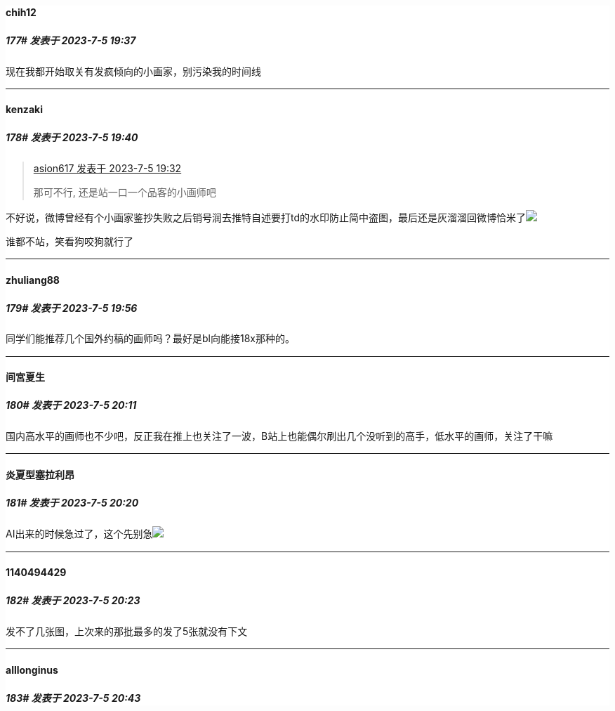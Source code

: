 ####  chih12  
##### 177#       发表于 2023-7-5 19:37

现在我都开始取关有发疯倾向的小画家，别污染我的时间线

*****

####  kenzaki  
##### 178#       发表于 2023-7-5 19:40

<blockquote><a href="httphttps://bbs.saraba1st.com/2b/forum.php?mod=redirect&amp;goto=findpost&amp;pid=61561528&amp;ptid=2143094" target="_blank">asion617 发表于 2023-7-5 19:32</a>

那可不行, 还是站一口一个品客的小画师吧</blockquote>
不好说，微博曾经有个小画家鉴抄失败之后销号润去推特自述要打td的水印防止简中盗图，最后还是灰溜溜回微博恰米了<img src="https://static.saraba1st.com/image/smiley/face2017/027.png" referrerpolicy="no-referrer">

谁都不站，笑看狗咬狗就行了


*****

####  zhuliang88  
##### 179#       发表于 2023-7-5 19:56

同学们能推荐几个国外约稿的画师吗？最好是bl向能接18x那种的。


*****

####  间宮夏生  
##### 180#       发表于 2023-7-5 20:11

国内高水平的画师也不少吧，反正我在推上也关注了一波，B站上也能偶尔刷出几个没听到的高手，低水平的画师，关注了干嘛


*****

####  炎夏型塞拉利昂  
##### 181#       发表于 2023-7-5 20:20

AI出来的时候急过了，这个先别急<img src="https://static.saraba1st.com/image/smiley/face2017/053.png" referrerpolicy="no-referrer">

*****

####  1140494429  
##### 182#       发表于 2023-7-5 20:23

发不了几张图，上次来的那批最多的发了5张就没有下文


*****

####  alllonginus  
##### 183#       发表于 2023-7-5 20:43
